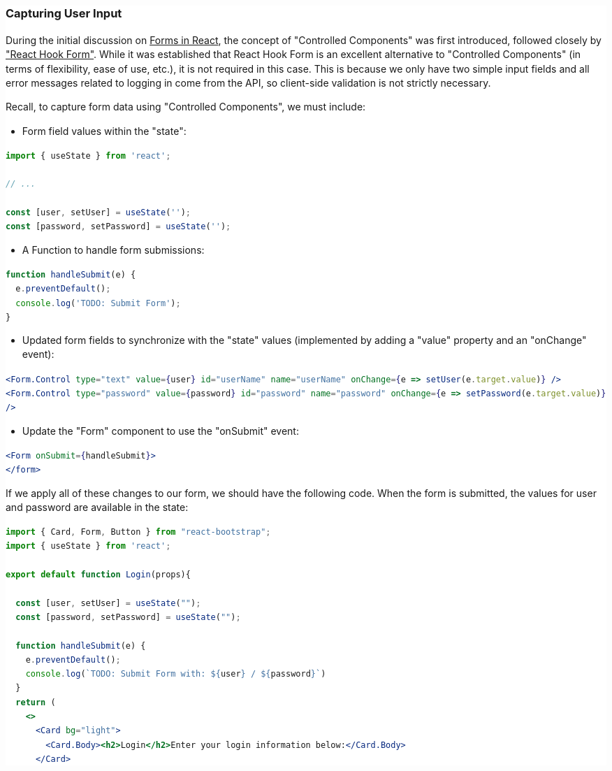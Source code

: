
### Capturing User Input

During the initial discussion on [Forms in React](/Forms-Introduction/react-forms.md), the concept of "Controlled Components" was first introduced, followed closely by ["React Hook Form"](https://react-hook-form.com/). While it was established that React Hook Form is an excellent alternative to "Controlled Components" (in terms of flexibility, ease of use, etc.), it is not required in this case. This is because we only have two simple input fields and all error messages related to logging in come from the API, so client-side validation is not strictly necessary.

Recall, to capture form data using "Controlled Components", we must include:

- Form field values within the "state":

```js
import { useState } from 'react';

// ...

const [user, setUser] = useState('');
const [password, setPassword] = useState('');
```

- A Function to handle form submissions:

```js
function handleSubmit(e) {
  e.preventDefault();
  console.log('TODO: Submit Form');
}
```

- Updated form fields to synchronize with the "state" values (implemented by adding a "value" property and an "onChange" event):

```jsx
<Form.Control type="text" value={user} id="userName" name="userName" onChange={e => setUser(e.target.value)} />
<Form.Control type="password" value={password} id="password" name="password" onChange={e => setPassword(e.target.value)} />
```

- Update the "Form" component to use the "onSubmit" event:

```jsx
<Form onSubmit={handleSubmit}>
</form>
```

If we apply all of these changes to our form, we should have the following code. When the form is submitted, the values for user and password are available in the state:


```jsx
import { Card, Form, Button } from "react-bootstrap";
import { useState } from 'react';

export default function Login(props){

  const [user, setUser] = useState("");
  const [password, setPassword] = useState("");

  function handleSubmit(e) {
    e.preventDefault();
    console.log(`TODO: Submit Form with: ${user} / ${password}`)
  }
  return (
    <>
      <Card bg="light">
        <Card.Body><h2>Login</h2>Enter your login information below:</Card.Body>
      </Card>
```
